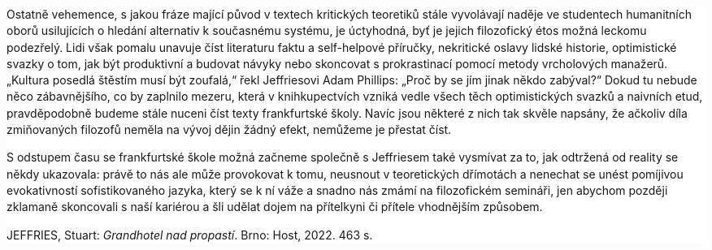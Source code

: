 Ostatně vehemence, s jakou fráze mající původ v textech kritických teoretiků stále vyvolávají naděje ve studentech humanitních oborů usilujících o hledání alternativ k současnému systému, je úctyhodná, byť je jejich filozofický étos možná leckomu podezřelý. Lidi však pomalu unavuje číst literaturu faktu a self-helpové příručky, nekritické oslavy lidské historie, optimistické svazky o tom, jak být produktivní a budovat návyky nebo skoncovat s prokrastinací pomocí metody vrcholových manažerů. „Kultura posedlá štěstím musí být zoufalá,“ řekl Jeffriesovi Adam Phillips: „Proč by se jím jinak někdo zabýval?“ Dokud tu nebude něco zábavnějšího, co by zaplnilo mezeru, která v knihkupectvích vzniká vedle všech těch optimistických svazků a naivních etud, pravděpodobně budeme stále nuceni číst texty frankfurtské školy. Navíc jsou některé z nich tak skvěle napsány, že ačkoliv díla zmiňovaných filozofů neměla na vývoj dějin žádný efekt, nemůžeme je přestat číst.

S odstupem času se frankfurtské škole možná začneme společně s Jeffriesem také vysmívat za to, jak odtržená od reality se někdy ukazovala: právě to nás ale může provokovat k tomu, neusnout v teoretických dřímotách a nenechat se unést pomíjivou evokativností sofistikovaného jazyka, který se k ní váže a snadno nás zmámí na filozofickém semináři, jen abychom později zklamaně skoncovali s naší kariérou a šli udělat dojem na přítelkyni či přítele vhodnějším způsobem. 

JEFFRIES, Stuart: *Grandhotel nad propastí*. Brno: Host, 2022\. 463 s.